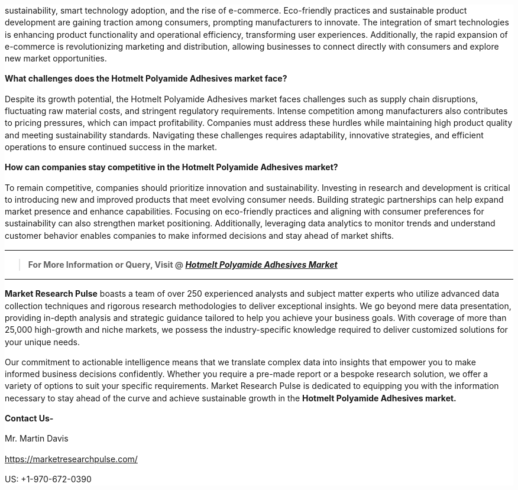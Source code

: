 sustainability, smart technology adoption, and the rise of e-commerce. Eco-friendly practices and sustainable product development are gaining traction among consumers, prompting manufacturers to innovate. The integration of smart technologies is enhancing product functionality and operational efficiency, transforming user experiences. Additionally, the rapid expansion of e-commerce is revolutionizing marketing and distribution, allowing businesses to connect directly with consumers and explore new market opportunities.</p><p><strong>What challenges does the Hotmelt Polyamide Adhesives market face?</strong></p><p>Despite its growth potential, the Hotmelt Polyamide Adhesives market faces challenges such as supply chain disruptions, fluctuating raw material costs, and stringent regulatory requirements. Intense competition among manufacturers also contributes to pricing pressures, which can impact profitability. Companies must address these hurdles while maintaining high product quality and meeting sustainability standards. Navigating these challenges requires adaptability, innovative strategies, and efficient operations to ensure continued success in the market.</p><p><strong>How can companies stay competitive in the Hotmelt Polyamide Adhesives market?</strong></p><p>To remain competitive, companies should prioritize innovation and sustainability. Investing in research and development is critical to introducing new and improved products that meet evolving consumer needs. Building strategic partnerships can help expand market presence and enhance capabilities. Focusing on eco-friendly practices and aligning with consumer preferences for sustainability can also strengthen market positioning. Additionally, leveraging data analytics to monitor trends and understand customer behavior enables companies to make informed decisions and stay ahead of market shifts.</p><hr /><blockquote><p><strong>For More Information or Query, Visit @&nbsp;<em><a href="https://marketresearchpulse.com/report/141677/hotmelt-polyamide-adhesives-market?utm_source=Linkedin&utm_medium=0112">Hotmelt Polyamide Adhesives Market</a></em></strong></p></blockquote><hr /><p><strong>Market Research Pulse</strong> boasts a team of over 250 experienced analysts and subject matter experts who utilize advanced data collection techniques and rigorous research methodologies to deliver exceptional insights. We go beyond mere data presentation, providing in-depth analysis and strategic guidance tailored to help you achieve your business goals. With coverage of more than 25,000 high-growth and niche markets, we possess the industry-specific knowledge required to deliver customized solutions for your unique needs.</p><p>Our commitment to actionable intelligence means that we translate complex data into insights that empower you to make informed business decisions confidently. Whether you require a pre-made report or a bespoke research solution, we offer a variety of options to suit your specific requirements. Market Research Pulse is dedicated to equipping you with the information necessary to stay ahead of the curve and achieve sustainable growth in the <strong>Hotmelt Polyamide Adhesives market.</strong></p><p><strong>Contact Us-</strong></p><p>Mr. Martin Davis</p><p>https://marketresearchpulse.com/</p><p>US: +1-970-672-0390</p>
